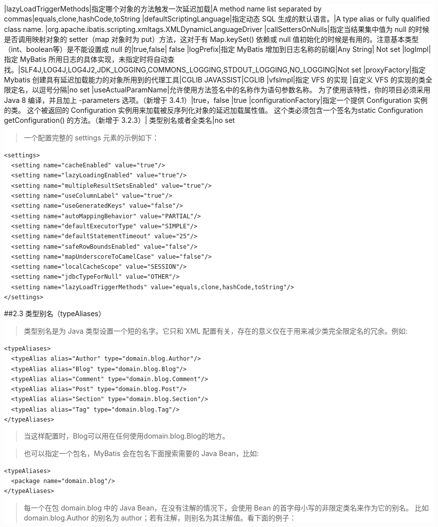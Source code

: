 |lazyLoadTriggerMethods|指定哪个对象的方法触发一次延迟加载|A method name list separated by commas|equals,clone,hashCode,toString
|defaultScriptingLanguage|指定动态 SQL 生成的默认语言。|A type alias or fully qualified class name.	|org.apache.ibatis.scripting.xmltags.XMLDynamicLanguageDriver
|callSettersOnNulls|指定当结果集中值为 null 的时候是否调用映射对象的 setter（map 对象时为 put）方法，这对于有 Map.keySet() 依赖或 null 值初始化的时候是有用的。注意基本类型（int、boolean等）是不能设置成 null 的|true,false|	false
|logPrefix|指定 MyBatis 增加到日志名称的前缀|Any String|	Not set
|logImpl|	指定 MyBatis 所用日志的具体实现，未指定时将自动查找。|SLF4J,LOG4J,LOG4J2,JDK_LOGGING,COMMONS_LOGGING,STDOUT_LOGGING,NO_LOGGING|Not set
|proxyFactory|指定 Mybatis 创建具有延迟加载能力的对象所用到的代理工具|CGLIB JAVASSIST|CGLIB
|vfslmpl|指定 VFS 的实现	|自定义 VFS 的实现的类全限定名，以逗号分隔|no set
|useActualParamName|允许使用方法签名中的名称作为语句参数名称。 为了使用该特性，你的项目必须采用 Java 8 编译，并且加上 -parameters 选项。（新增于 3.4.1）|true，false	|true
|configurationFactory|指定一个提供 Configuration 实例的类。 这个被返回的 Configuration 实例用来加载被反序列化对象的延迟加载属性值。 这个类必须包含一个签名为static Configuration getConfiguration() 的方法。（新增于 3.2.3）|	类型别名或者全类名|no set

> 一个配置完整的 settings 元素的示例如下：

    <settings>
      <setting name="cacheEnabled" value="true"/>
      <setting name="lazyLoadingEnabled" value="true"/>
      <setting name="multipleResultSetsEnabled" value="true"/>
      <setting name="useColumnLabel" value="true"/>
      <setting name="useGeneratedKeys" value="false"/>
      <setting name="autoMappingBehavior" value="PARTIAL"/>
      <setting name="defaultExecutorType" value="SIMPLE"/>
      <setting name="defaultStatementTimeout" value="25"/>
      <setting name="safeRowBoundsEnabled" value="false"/>
      <setting name="mapUnderscoreToCamelCase" value="false"/>
      <setting name="localCacheScope" value="SESSION"/>
      <setting name="jdbcTypeForNull" value="OTHER"/>
      <setting name="lazyLoadTriggerMethods" value="equals,clone,hashCode,toString"/>
    </settings>

##2.3 类型别名（typeAliases）
> 类型别名是为 Java 类型设置一个短的名字。它只和 XML 配置有关，存在的意义仅在于用来减少类完全限定名的冗余。例如:
    
    <typeAliases>
      <typeAlias alias="Author" type="domain.blog.Author"/>
      <typeAlias alias="Blog" type="domain.blog.Blog"/>
      <typeAlias alias="Comment" type="domain.blog.Comment"/>
      <typeAlias alias="Post" type="domain.blog.Post"/>
      <typeAlias alias="Section" type="domain.blog.Section"/>
      <typeAlias alias="Tag" type="domain.blog.Tag"/>
    </typeAliases>

> 当这样配置时，Blog可以用在任何使用domain.blog.Blog的地方。

> 也可以指定一个包名，MyBatis 会在包名下面搜索需要的 Java Bean，比如:

    <typeAliases>
      <package name="domain.blog"/>
    </typeAliases>
> 每一个在包 domain.blog 中的 Java Bean，在没有注解的情况下，会使用 Bean 的首字母小写的非限定类名来作为它的别名。 比如 domain.blog.Author 的别名为 author；若有注解，则别名为其注解值。看下面的例子：
    